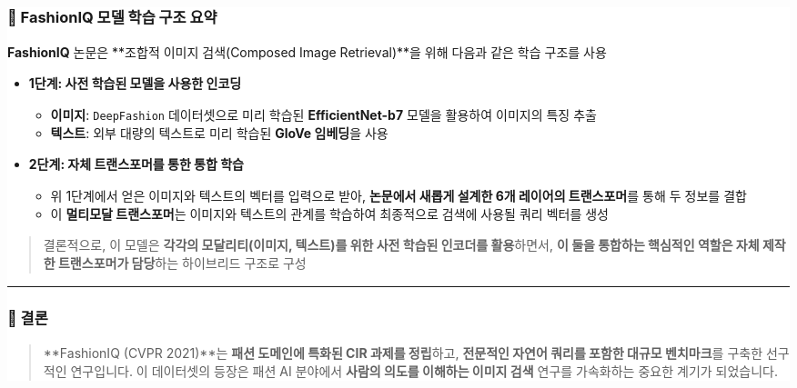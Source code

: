 ### 🧠 FashionIQ 모델 학습 구조 요약

**FashionIQ** 논문은 **조합적 이미지 검색(Composed Image Retrieval)**을 위해 다음과 같은 학습 구조를 사용

* **1단계: 사전 학습된 모델을 사용한 인코딩**
    * **이미지**: `DeepFashion` 데이터셋으로 미리 학습된 **EfficientNet-b7** 모델을 활용하여 이미지의 특징 추출
    * **텍스트**: 외부 대량의 텍스트로 미리 학습된 **GloVe 임베딩**을 사용  

* **2단계: 자체 트랜스포머를 통한 통합 학습**
    * 위 1단계에서 얻은 이미지와 텍스트의 벡터를 입력으로 받아, **논문에서 새롭게 설계한 6개 레이어의 트랜스포머**를 통해 두 정보를 결합  
    * 이 **멀티모달 트랜스포머**는 이미지와 텍스트의 관계를 학습하여 최종적으로 검색에 사용될 쿼리 벡터를 생성

> 결론적으로, 이 모델은 **각각의 모달리티(이미지, 텍스트)를 위한 사전 학습된 인코더를 활용**하면서, **이 둘을 통합하는 핵심적인 역할은 자체 제작한 트랜스포머가 담당**하는 하이브리드 구조로 구성  
---

### 🧩 결론

> **FashionIQ (CVPR 2021)**는 **패션 도메인에 특화된 CIR 과제를 정립**하고, **전문적인 자연어 쿼리를 포함한 대규모 벤치마크**를 구축한 선구적인 연구입니다. 이 데이터셋의 등장은 패션 AI 분야에서 **사람의 의도를 이해하는 이미지 검색** 연구를 가속화하는 중요한 계기가 되었습니다.